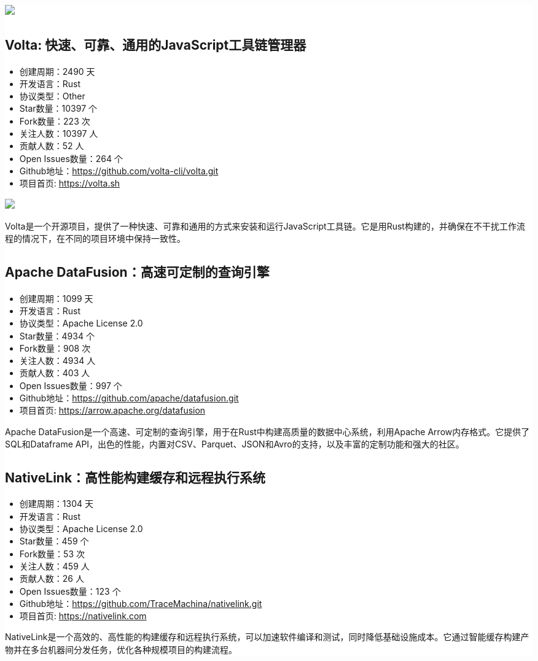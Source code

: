 ![](/images/gyulyvgc-sniffnet-1.png)

## Volta: 快速、可靠、通用的JavaScript工具链管理器

* 创建周期：2490 天
* 开发语言：Rust
* 协议类型：Other
* Star数量：10397 个
* Fork数量：223 次
* 关注人数：10397 人
* 贡献人数：52 人
* Open Issues数量：264 个
* Github地址：https://github.com/volta-cli/volta.git
* 项目首页: https://volta.sh


![](/images/volta-cli-volta-0.png)

Volta是一个开源项目，提供了一种快速、可靠和通用的方式来安装和运行JavaScript工具链。它是用Rust构建的，并确保在不干扰工作流程的情况下，在不同的项目环境中保持一致性。

## Apache DataFusion：高速可定制的查询引擎

* 创建周期：1099 天
* 开发语言：Rust
* 协议类型：Apache License 2.0
* Star数量：4934 个
* Fork数量：908 次
* 关注人数：4934 人
* 贡献人数：403 人
* Open Issues数量：997 个
* Github地址：https://github.com/apache/datafusion.git
* 项目首页: https://arrow.apache.org/datafusion


Apache DataFusion是一个高速、可定制的查询引擎，用于在Rust中构建高质量的数据中心系统，利用Apache Arrow内存格式。它提供了SQL和Dataframe API，出色的性能，内置对CSV、Parquet、JSON和Avro的支持，以及丰富的定制功能和强大的社区。

## NativeLink：高性能构建缓存和远程执行系统

* 创建周期：1304 天
* 开发语言：Rust
* 协议类型：Apache License 2.0
* Star数量：459 个
* Fork数量：53 次
* 关注人数：459 人
* 贡献人数：26 人
* Open Issues数量：123 个
* Github地址：https://github.com/TraceMachina/nativelink.git
* 项目首页: https://nativelink.com


NativeLink是一个高效的、高性能的构建缓存和远程执行系统，可以加速软件编译和测试，同时降低基础设施成本。它通过智能缓存构建产物并在多台机器间分发任务，优化各种规模项目的构建流程。

